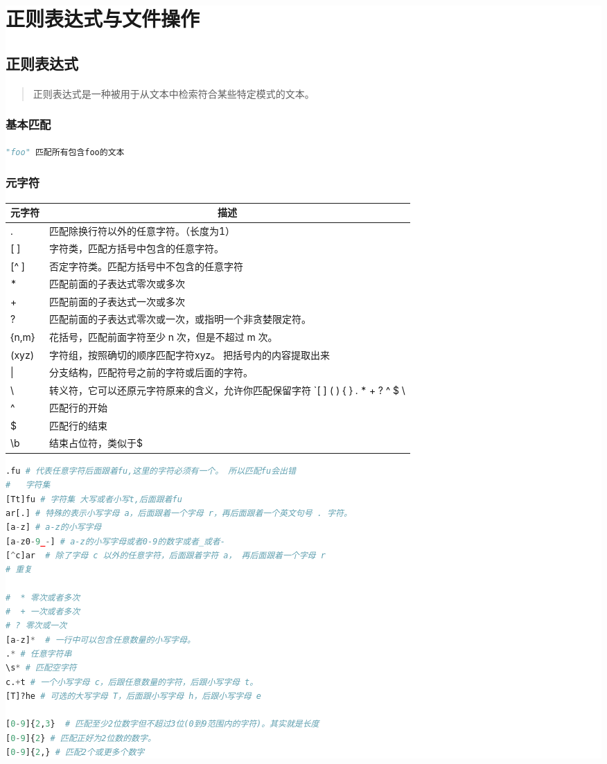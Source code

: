 


# 正则表达式与文件操作

## 正则表达式

> 
> 正则表达式是一种被用于从文本中检索符合某些特定模式的文本。

### 基本匹配

```python
"foo" 匹配所有包含foo的文本
```

### 元字符

| 元字符 | 描述                                                         |
| ------ | ------------------------------------------------------------ |
| .      | 匹配除换行符以外的任意字符。（长度为1）                      |
| [ ]    | 字符类，匹配方括号中包含的任意字符。                         |
| [^ ]   | 否定字符类。匹配方括号中不包含的任意字符                     |
| *      | 匹配前面的子表达式零次或多次                                 |
| +      | 匹配前面的子表达式一次或多次                                 |
| ?      | 匹配前面的子表达式零次或一次，或指明一个非贪婪限定符。       |
| {n,m}  | 花括号，匹配前面字符至少 n 次，但是不超过 m 次。             |
| (xyz)  | 字符组，按照确切的顺序匹配字符xyz。 把括号内的内容提取出来   |
| \|     | 分支结构，匹配符号之前的字符或后面的字符。                   |
| \      | 转义符，它可以还原元字符原来的含义，允许你匹配保留字符 `[ ] ( ) { } . * + ? ^ $ \ |` |
| ^      | 匹配行的开始                                                 |
| $      | 匹配行的结束                                                 |
| \b     | 结束占位符，类似于$                                          |

```Python
.fu # 代表任意字符后面跟着fu,这里的字符必须有一个。 所以匹配fu会出错
#	字符集
[Tt]fu # 字符集 大写或者小写t,后面跟着fu
ar[.] # 特殊的表示小写字母 a，后面跟着一个字母 r，再后面跟着一个英文句号 . 字符。
[a-z] # a-z的小写字母
[a-z0-9_-] # a-z的小写字母或者0-9的数字或者_或者-
[^c]ar  # 除了字母 c 以外的任意字符，后面跟着字符 a， 再后面跟着一个字母 r
# 重复

#  * 零次或者多次
#  + 一次或者多次
# ? 零次或一次
[a-z]*  # 一行中可以包含任意数量的小写字母。
.* # 任意字符串
\s* # 匹配空字符
c.+t # 一个小写字母 c，后跟任意数量的字符，后跟小写字母 t。
[T]?he # 可选的大写字母 T，后面跟小写字母 h，后跟小写字母 e

[0-9]{2,3}  # 匹配至少2位数字但不超过3位(0到9范围内的字符)。其实就是长度
[0-9]{2} # 匹配正好为2位数的数字。
[0-9]{2,} # 匹配2个或更多个数字
```